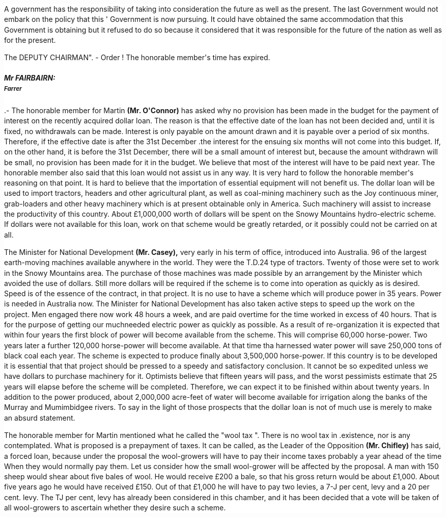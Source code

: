 A government has the responsibility of taking into consideration the future as well as the present. The last Government would not embark on the policy that this ' Government is now pursuing. It could have obtained the same accommodation that this Government is obtaining but it refused to do so because it considered that it was responsible for the future of the nation as well as for the present. 

The  DEPUTY CHAIRMAN".  - Order ! The honorable member's time has expired. 

##### Mr FAIRBAIRN:<br><small class="text-muted">Farrer</small>

.- The honorable member for Martin  **(Mr. O'Connor)**  has asked why no provision has been made in the budget for the payment of interest on the recently acquired dollar loan. The reason is that the effective date of the loan has not been decided and, until it is fixed, no withdrawals can be made. Interest is only payable on the amount drawn and it is payable over a period of six months. Therefore, if the effective date is after the 31st December .the interest for the ensuing six months will not come into this budget. If, on the other hand, it is before the 31st December, there will be a small amount of interest but, because the amount withdrawn will be small, no provision has been made for it in the budget. We believe that most of the interest will have to be paid next year. The honorable member also said that this loan would not assist us in any way. It is very hard to follow the honorable member's reasoning on that point. It is hard to believe that the importation of essential equipment will not benefit us. The dollar loan will be used to import tractors, headers and other agricultural plant, as well as coal-mining machinery such as the Joy continuous miner, grab-loaders and other heavy machinery which is at present obtainable only in America. Such machinery will assist to increase the productivity of this country. About £1,000,000 worth of dollars will be spent on the Snowy Mountains hydro-electric scheme. If dollars were not available for this loan, work on that scheme would be greatly retarded, or it possibly could not be carried on at all. 

The Minister for National Development  **(Mr. Casey),**  very early in his term of office, introduced into Australia. 96 of the largest earth-moving machines available anywhere in the world. They were the T.D.24 type of tractors. Twenty of those were set to work in the Snowy Mountains area. The purchase of those machines was made possible by an arrangement by the Minister which avoided the use of dollars. Still more dollars will be required if the scheme is to come into operation as quickly as is desired. Speed is of the essence of the contract, in that project. It is no use to have a scheme which will produce power in 35 years. Power is needed in Australia now. The Minister for National Development has also taken active steps to speed up the work on the project. Men engaged there now work 48 hours a week, and are paid overtime for the time worked in excess of 40 hours. That is for the purpose of getting our muchneeded electric power as quickly as possible. As a result of re-organization it is expected that within four years the first block of power will become available from the scheme. This will comprise 60,000 horse-power. Two years later a further 120,000 horse-power will become available. At that time tha harnessed water power will save 250,000 tons of black coal each year. The scheme is expected to produce finally about 3,500,000 horse-power. If this country is to be developed it is essential that that project should be pressed to a speedy and satisfactory conclusion. It cannot be so expedited unless we have dollars to purchase machinery for it. Optimists believe that fifteen years will pass, and the worst pessimists estimate that 25 years will elapse before the scheme will be completed. Therefore, we can expect it to be finished within about twenty years. In addition to the power produced, about 2,000,000 acre-feet of water will become available for irrigation along the banks of the Murray and Mumimbidgee rivers. To say in the light of those prospects that the dollar loan is not of much use is merely to make an absurd statement. 

The honorable member for Martin mentioned what he called the "wool tax ". There is no wool tax in .existence, nor is any contemplated. What is proposed is a prepayment of taxes. It can be called, as the Leader of the Opposition  **(Mr. Chifley)**  has said, a forced loan, because under the proposal the wool-growers will have to pay their income taxes probably  a year ahead of the time When they would normally pay them. Let us consider how the small wool-grower will be affected by the proposal. A man with 150 sheep would shear about five bales of wool. He would receive £200 a bale, so that his gross return would be about £1,000. About five years ago he would have received £150. Out of that £1,000 he will have to pay two levies, a 7-J per cent, levy and a 20 per cent. levy. The TJ per cent, levy has already been considered in this chamber, and it has been decided that a vote will be taken of all wool-growers to ascertain whether they desire such a scheme. 
